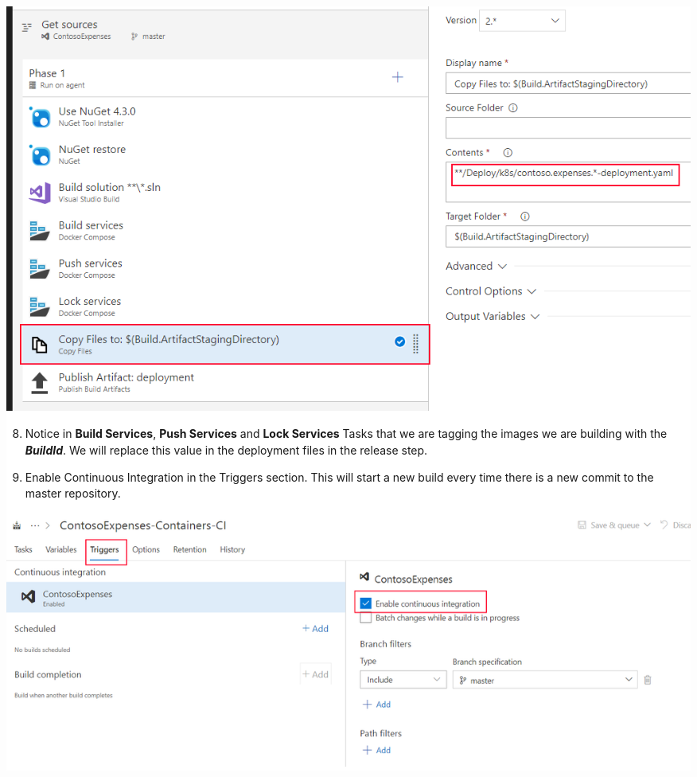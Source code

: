 ![Screenshot](images/vsts-with-kubernetes/vsts-009.png)

8. Notice in **Build Services**, **Push Services** and **Lock Services** Tasks that we are tagging the images we are building with the **_BuildId_**. We will replace this value in the deployment files in the release step.

10. Enable Continuous Integration in the Triggers section. This will start a new build every time there is a new commit to the master repository.

![Screenshot](images/vsts-with-kubernetes/vsts-014.png)
